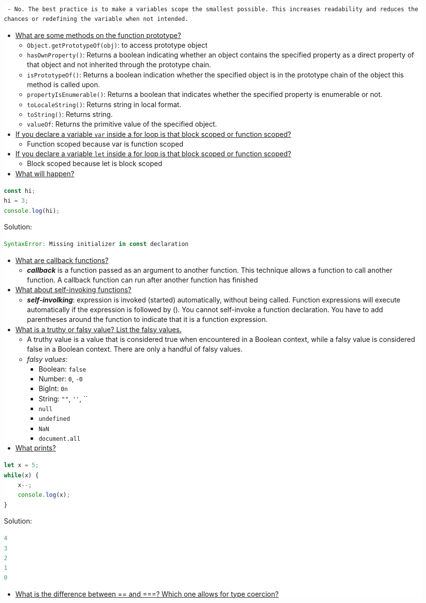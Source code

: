 	 - No. The best practice is to make a variables scope the smallest possible. This increases readability and reduces the chances or redefining the variable when not intended. 
* <u>What are some methods on the function prototype?</u>
	- `Object.getPrototypeOf(obj)`:  to access prototype object
	- `hasOwnProperty()`: Returns a boolean indicating whether an object contains the specified property as a direct property of that object and not inherited through the prototype chain.
	- `isPrototypeOf()`: Returns a boolean indication whether the specified object is in the prototype chain of the object this method is called upon.
	- `propertyIsEnumerable()`: Returns a boolean that indicates whether the specified property is enumerable or not.
	- `toLocaleString()`: Returns string in local format.
	- `toString()`: Returns string.
	- `valueOf`: Returns the primitive value of the specified object.
* <u>If you declare a variable `var` inside a for loop is that block scoped or function scoped?</u>
	- Function scoped because var is function scoped
 * <u>If you declare a variable `let` inside a for loop is that block scoped or function scoped?</u>
	 - Block scoped because let is block scoped
* <u>What will happen?</u>
```javascript
const hi;
hi = 3;
console.log(hi);
```
Solution:
```javascript
SyntaxError: Missing initializer in const declaration
``` 
*  <u>What are callback functions?</u>
	- ***callback*** is a function passed as an argument to another function. This technique allows a function to call another function. A callback function can run after another function has finished
* <u>What about self-invoking functions?</u>
	- ***self-involking***: expression is invoked (started) automatically, without being called. Function expressions will execute automatically if the expression is followed by (). You cannot self-invoke a function declaration. You have to add parentheses around the function to indicate that it is a function expression.
* <u>What is a truthy or falsy value? List the falsy values.</u>
	- A truthy value is a value that is considered true when encountered in a Boolean context, while a falsy value is considered false in a Boolean context. There are only a handful of falsy values.
	- *falsy values*: 
		- Boolean: `false`
		- Number: `0`, `-0`
		- BigInt: `0n`
		- String: `""`, `''`, ``
		- `null`
		- `undefined`
		- `NaN`
		- `document.all`
* <u>What prints?</u>
```javascript
let x = 5;
while(x) {
	x--;
	console.log(x);
}
```
Solution:
```javascript
4
3
2
1
0
```
* <u>What is the difference between == and ===? Which one allows for type coercion?</u>